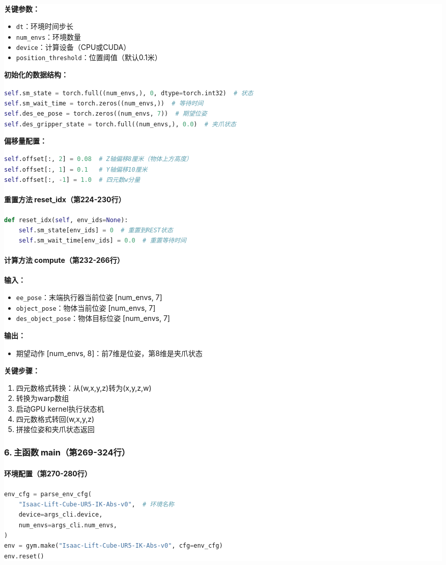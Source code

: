 **关键参数：**
- `dt`：环境时间步长
- `num_envs`：环境数量
- `device`：计算设备（CPU或CUDA）
- `position_threshold`：位置阈值（默认0.1米）

**初始化的数据结构：**
```python
self.sm_state = torch.full((num_envs,), 0, dtype=torch.int32)  # 状态
self.sm_wait_time = torch.zeros((num_envs,))  # 等待时间
self.des_ee_pose = torch.zeros((num_envs, 7))  # 期望位姿
self.des_gripper_state = torch.full((num_envs,), 0.0)  # 夹爪状态
```

**偏移量配置：**
```python
self.offset[:, 2] = 0.08  # Z轴偏移8厘米（物体上方高度）
self.offset[:, 1] = 0.1   # Y轴偏移10厘米
self.offset[:, -1] = 1.0  # 四元数w分量
```

#### 重置方法 reset_idx（第224-230行）
```python
def reset_idx(self, env_ids=None):
    self.sm_state[env_ids] = 0  # 重置到REST状态
    self.sm_wait_time[env_ids] = 0.0  # 重置等待时间
```

#### 计算方法 compute（第232-266行）

**输入：**
- `ee_pose`：末端执行器当前位姿 [num_envs, 7]
- `object_pose`：物体当前位姿 [num_envs, 7]
- `des_object_pose`：物体目标位姿 [num_envs, 7]

**输出：**
- 期望动作 [num_envs, 8]：前7维是位姿，第8维是夹爪状态

**关键步骤：**
1. 四元数格式转换：从(w,x,y,z)转为(x,y,z,w)
2. 转换为warp数组
3. 启动GPU kernel执行状态机
4. 四元数格式转回(w,x,y,z)
5. 拼接位姿和夹爪状态返回

### 6. 主函数 main（第269-324行）

#### 环境配置（第270-280行）
```python
env_cfg = parse_env_cfg(
    "Isaac-Lift-Cube-UR5-IK-Abs-v0",  # 环境名称
    device=args_cli.device,
    num_envs=args_cli.num_envs,
)
env = gym.make("Isaac-Lift-Cube-UR5-IK-Abs-v0", cfg=env_cfg)
env.reset()
```
